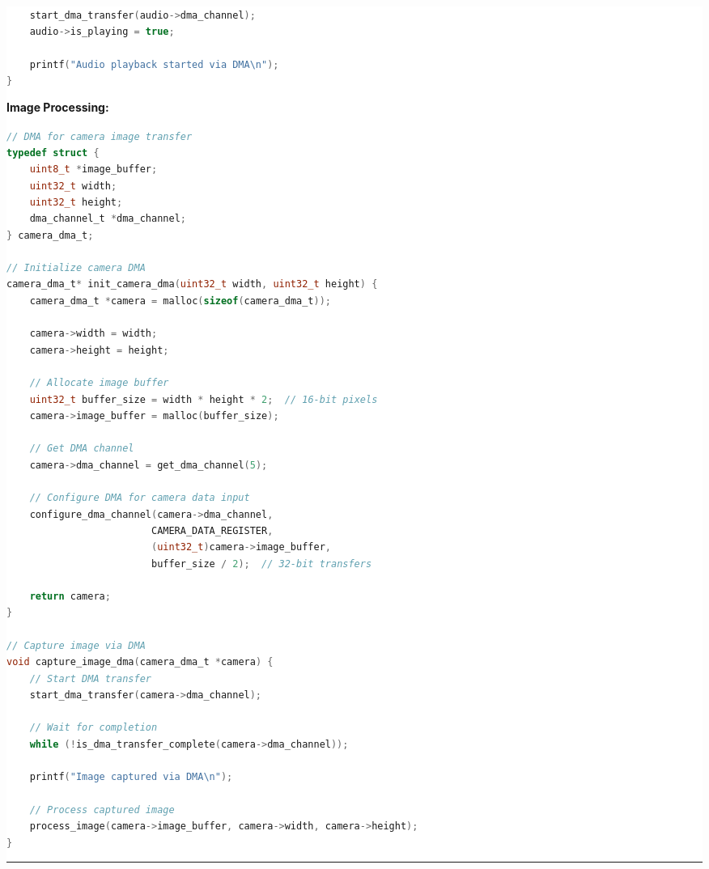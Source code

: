 ```c
    start_dma_transfer(audio->dma_channel);
    audio->is_playing = true;
    
    printf("Audio playback started via DMA\n");
}
```

**Image Processing:**
```c
// DMA for camera image transfer
typedef struct {
    uint8_t *image_buffer;
    uint32_t width;
    uint32_t height;
    dma_channel_t *dma_channel;
} camera_dma_t;

// Initialize camera DMA
camera_dma_t* init_camera_dma(uint32_t width, uint32_t height) {
    camera_dma_t *camera = malloc(sizeof(camera_dma_t));
    
    camera->width = width;
    camera->height = height;
    
    // Allocate image buffer
    uint32_t buffer_size = width * height * 2;  // 16-bit pixels
    camera->image_buffer = malloc(buffer_size);
    
    // Get DMA channel
    camera->dma_channel = get_dma_channel(5);
    
    // Configure DMA for camera data input
    configure_dma_channel(camera->dma_channel,
                         CAMERA_DATA_REGISTER,
                         (uint32_t)camera->image_buffer,
                         buffer_size / 2);  // 32-bit transfers
    
    return camera;
}

// Capture image via DMA
void capture_image_dma(camera_dma_t *camera) {
    // Start DMA transfer
    start_dma_transfer(camera->dma_channel);
    
    // Wait for completion
    while (!is_dma_transfer_complete(camera->dma_channel));
    
    printf("Image captured via DMA\n");
    
    // Process captured image
    process_image(camera->image_buffer, camera->width, camera->height);
}
```

---